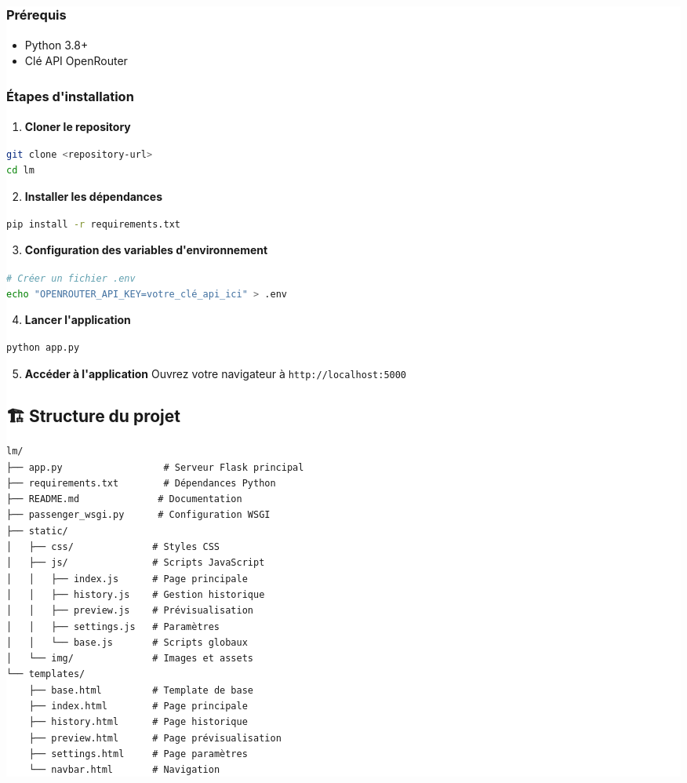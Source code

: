 ### Prérequis
- Python 3.8+
- Clé API OpenRouter

### Étapes d'installation

1. **Cloner le repository**
```bash
git clone <repository-url>
cd lm
```

2. **Installer les dépendances**
```bash
pip install -r requirements.txt
```

3. **Configuration des variables d'environnement**
```bash
# Créer un fichier .env
echo "OPENROUTER_API_KEY=votre_clé_api_ici" > .env
```

4. **Lancer l'application**
```bash
python app.py
```

5. **Accéder à l'application**
Ouvrez votre navigateur à `http://localhost:5000`

## 🏗️ Structure du projet

```
lm/
├── app.py                  # Serveur Flask principal
├── requirements.txt        # Dépendances Python
├── README.md              # Documentation
├── passenger_wsgi.py      # Configuration WSGI
├── static/
│   ├── css/              # Styles CSS
│   ├── js/               # Scripts JavaScript
│   │   ├── index.js      # Page principale
│   │   ├── history.js    # Gestion historique
│   │   ├── preview.js    # Prévisualisation
│   │   ├── settings.js   # Paramètres
│   │   └── base.js       # Scripts globaux
│   └── img/              # Images et assets
└── templates/
    ├── base.html         # Template de base
    ├── index.html        # Page principale
    ├── history.html      # Page historique
    ├── preview.html      # Page prévisualisation
    ├── settings.html     # Page paramètres
    └── navbar.html       # Navigation
```
